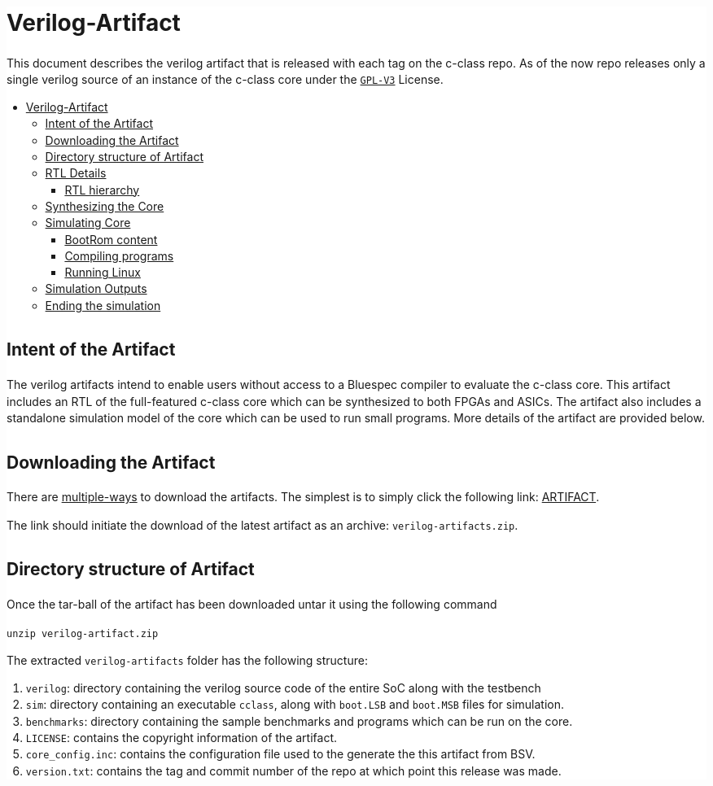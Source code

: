 # Verilog-Artifact

This document describes the verilog artifact that is released with each tag on the c-class repo. As of the now repo releases only a single verilog source of an instance of the c-class core under the [`GPL-V3`](https://www.gnu.org/licenses/gpl-3.0.en.html) License. 

- [Verilog-Artifact](#verilog-artifact)
  * [Intent of the Artifact](#intent-of-the-artifact)
  * [Downloading the Artifact](#downloading-the-artifact)
  * [Directory structure of Artifact](#directory-structure-of-artifact)
  * [RTL Details](#rtl-details)
    + [RTL hierarchy](#rtl-hierarchy)
  * [Synthesizing the Core](#synthesizing-the-core)
  * [Simulating Core](#simulating-core)
    + [BootRom content](#bootrom-content)
    + [Compiling programs](#compiling-programs)
    + [Running Linux](#running-linux)
  * [Simulation Outputs](#simulation-outputs)
  * [Ending the simulation](#ending-the-simulation)

## Intent of the Artifact

The verilog artifacts intend to enable users without access to a Bluespec compiler to evaluate the c-class core. This artifact includes an RTL of the full-featured c-class core which can be synthesized to both FPGAs and ASICs. The artifact also includes a standalone simulation model of the core which can be used to run small programs. More details of the artifact are provided below.

## Downloading the Artifact

There are [multiple-ways](https://docs.gitlab.com/ee/user/project/pipelines/job_artifacts.html#downloading-artifacts) to download the artifacts. The simplest is to simply click the following link: [ARTIFACT](https://gitlab.com/shaktiproject/cores/c-class/-/jobs/artifacts/master/download?job=release). 

The link should initiate the download of the latest artifact as an archive: `verilog-artifacts.zip`.


## Directory structure of Artifact
Once the tar-ball of the artifact has been downloaded untar it using the following command
```
unzip verilog-artifact.zip
```

The extracted `verilog-artifacts` folder has the following structure:

1. `verilog`: directory containing the verilog source code of the entire SoC along with the testbench
2. `sim`: directory containing an executable `cclass`, along with `boot.LSB` and `boot.MSB` files for simulation.
3. `benchmarks`: directory containing the sample benchmarks and programs which can be run on the core. 
4. `LICENSE`: contains the copyright information of the artifact.
5. `core_config.inc`: contains the configuration file used to the generate the this artifact from BSV.
6. `version.txt`: contains the tag and commit number of the repo at which point this release was made.
